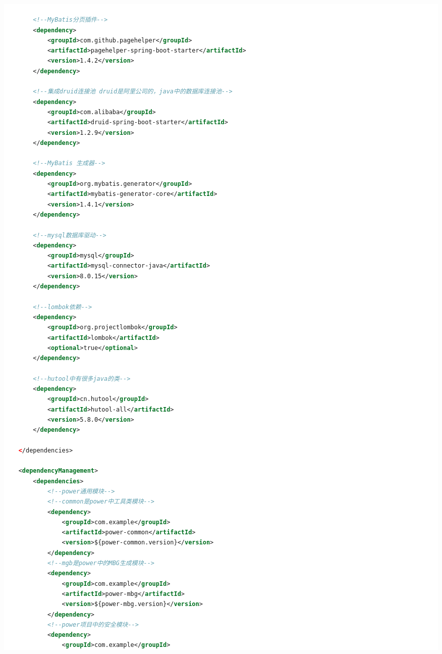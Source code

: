 ```xml

        <!--MyBatis分页插件-->
        <dependency>
            <groupId>com.github.pagehelper</groupId>
            <artifactId>pagehelper-spring-boot-starter</artifactId>
            <version>1.4.2</version>
        </dependency>

        <!--集成druid连接池 druid是阿里公司的，java中的数据库连接池-->
        <dependency>
            <groupId>com.alibaba</groupId>
            <artifactId>druid-spring-boot-starter</artifactId>
            <version>1.2.9</version>
        </dependency>

        <!--MyBatis 生成器-->
        <dependency>
            <groupId>org.mybatis.generator</groupId>
            <artifactId>mybatis-generator-core</artifactId>
            <version>1.4.1</version>
        </dependency>

        <!--mysql数据库驱动-->
        <dependency>
            <groupId>mysql</groupId>
            <artifactId>mysql-connector-java</artifactId>
            <version>8.0.15</version>
        </dependency>

        <!--lombok依赖-->
        <dependency>
            <groupId>org.projectlombok</groupId>
            <artifactId>lombok</artifactId>
            <optional>true</optional>
        </dependency>

        <!--hutool中有很多java的类-->
        <dependency>
            <groupId>cn.hutool</groupId>
            <artifactId>hutool-all</artifactId>
            <version>5.8.0</version>
        </dependency>

    </dependencies>

    <dependencyManagement>
        <dependencies>
            <!--power通用模块-->
            <!--common是power中工具类模块-->
            <dependency>
                <groupId>com.example</groupId>
                <artifactId>power-common</artifactId>
                <version>${power-common.version}</version>
            </dependency>
            <!--mgb是power中的MBG生成模块-->
            <dependency>
                <groupId>com.example</groupId>
                <artifactId>power-mbg</artifactId>
                <version>${power-mbg.version}</version>
            </dependency>
            <!--power项目中的安全模块-->
            <dependency>
                <groupId>com.example</groupId>
```